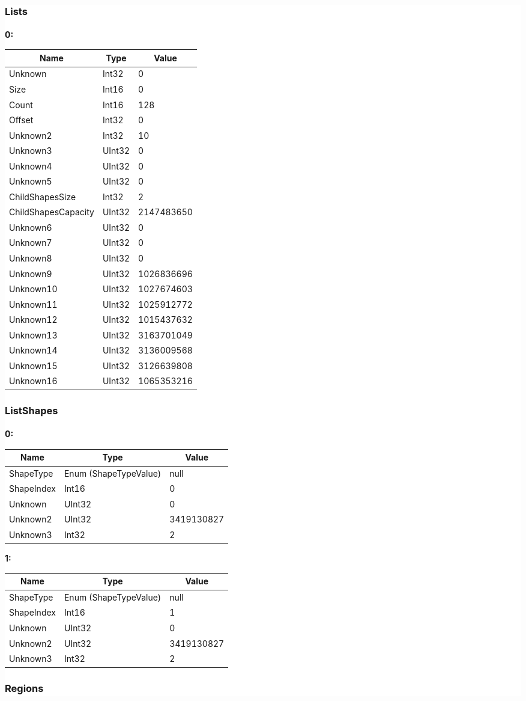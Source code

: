
### Lists

**0:**

Name	| Type	| Value
---	|---	|---	|
Unknown	|Int32	|0
Size	|Int16	|0
Count	|Int16	|128
Offset	|Int32	|0
Unknown2	|Int32	|10
Unknown3	|UInt32	|0
Unknown4	|UInt32	|0
Unknown5	|UInt32	|0
ChildShapesSize	|Int32	|2
ChildShapesCapacity	|UInt32	|2147483650
Unknown6	|UInt32	|0
Unknown7	|UInt32	|0
Unknown8	|UInt32	|0
Unknown9	|UInt32	|1026836696
Unknown10	|UInt32	|1027674603
Unknown11	|UInt32	|1025912772
Unknown12	|UInt32	|1015437632
Unknown13	|UInt32	|3163701049
Unknown14	|UInt32	|3136009568
Unknown15	|UInt32	|3126639808
Unknown16	|UInt32	|1065353216


### ListShapes

**0:**

Name	| Type	| Value
---	|---	|---	|
ShapeType	|Enum (ShapeTypeValue)	|null
ShapeIndex	|Int16	|0
Unknown	|UInt32	|0
Unknown2	|UInt32	|3419130827
Unknown3	|Int32	|2


**1:**

Name	| Type	| Value
---	|---	|---	|
ShapeType	|Enum (ShapeTypeValue)	|null
ShapeIndex	|Int16	|1
Unknown	|UInt32	|0
Unknown2	|UInt32	|3419130827
Unknown3	|Int32	|2


### Regions
